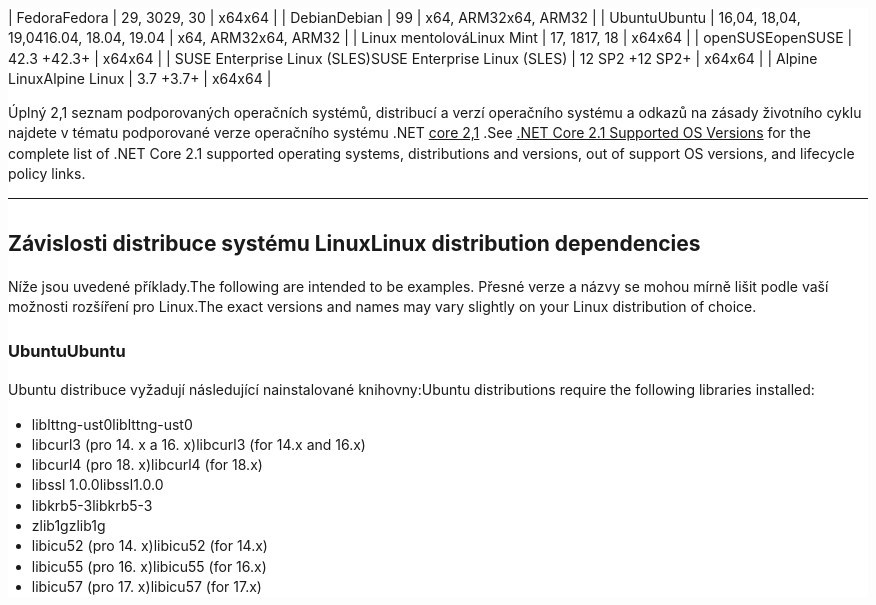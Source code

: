 | <span data-ttu-id="c8c2a-212">Fedora</span><span class="sxs-lookup"><span data-stu-id="c8c2a-212">Fedora</span></span>                         |  <span data-ttu-id="c8c2a-213">29, 30</span><span class="sxs-lookup"><span data-stu-id="c8c2a-213">29, 30</span></span>                 | <span data-ttu-id="c8c2a-214">x64</span><span class="sxs-lookup"><span data-stu-id="c8c2a-214">x64</span></span> |
| <span data-ttu-id="c8c2a-215">Debian</span><span class="sxs-lookup"><span data-stu-id="c8c2a-215">Debian</span></span>                         |  <span data-ttu-id="c8c2a-216">9</span><span class="sxs-lookup"><span data-stu-id="c8c2a-216">9</span></span>                      | <span data-ttu-id="c8c2a-217">x64, ARM32</span><span class="sxs-lookup"><span data-stu-id="c8c2a-217">x64, ARM32</span></span> |
| <span data-ttu-id="c8c2a-218">Ubuntu</span><span class="sxs-lookup"><span data-stu-id="c8c2a-218">Ubuntu</span></span>                         |  <span data-ttu-id="c8c2a-219">16,04, 18,04, 19,04</span><span class="sxs-lookup"><span data-stu-id="c8c2a-219">16.04, 18.04, 19.04</span></span>    | <span data-ttu-id="c8c2a-220">x64, ARM32</span><span class="sxs-lookup"><span data-stu-id="c8c2a-220">x64, ARM32</span></span> |
| <span data-ttu-id="c8c2a-221">Linux mentolová</span><span class="sxs-lookup"><span data-stu-id="c8c2a-221">Linux Mint</span></span>                     |  <span data-ttu-id="c8c2a-222">17, 18</span><span class="sxs-lookup"><span data-stu-id="c8c2a-222">17, 18</span></span>                 | <span data-ttu-id="c8c2a-223">x64</span><span class="sxs-lookup"><span data-stu-id="c8c2a-223">x64</span></span> |
| <span data-ttu-id="c8c2a-224">openSUSE</span><span class="sxs-lookup"><span data-stu-id="c8c2a-224">openSUSE</span></span>                       |  <span data-ttu-id="c8c2a-225">42.3 +</span><span class="sxs-lookup"><span data-stu-id="c8c2a-225">42.3+</span></span>                  | <span data-ttu-id="c8c2a-226">x64</span><span class="sxs-lookup"><span data-stu-id="c8c2a-226">x64</span></span> |
| <span data-ttu-id="c8c2a-227">SUSE Enterprise Linux (SLES)</span><span class="sxs-lookup"><span data-stu-id="c8c2a-227">SUSE Enterprise Linux (SLES)</span></span>   |  <span data-ttu-id="c8c2a-228">12 SP2 +</span><span class="sxs-lookup"><span data-stu-id="c8c2a-228">12 SP2+</span></span>                | <span data-ttu-id="c8c2a-229">x64</span><span class="sxs-lookup"><span data-stu-id="c8c2a-229">x64</span></span> |
| <span data-ttu-id="c8c2a-230">Alpine Linux</span><span class="sxs-lookup"><span data-stu-id="c8c2a-230">Alpine Linux</span></span>                   |  <span data-ttu-id="c8c2a-231">3.7 +</span><span class="sxs-lookup"><span data-stu-id="c8c2a-231">3.7+</span></span>                   | <span data-ttu-id="c8c2a-232">x64</span><span class="sxs-lookup"><span data-stu-id="c8c2a-232">x64</span></span> |

<span data-ttu-id="c8c2a-233">Úplný 2,1 seznam podporovaných operačních systémů, distribucí a verzí operačního systému a odkazů na zásady životního cyklu najdete v tématu podporované verze operačního systému .NET [core 2,1](https://github.com/dotnet/core/blob/master/release-notes/2.1/2.1-supported-os.md) .</span><span class="sxs-lookup"><span data-stu-id="c8c2a-233">See [.NET Core 2.1 Supported OS Versions](https://github.com/dotnet/core/blob/master/release-notes/2.1/2.1-supported-os.md) for the complete list of .NET Core 2.1 supported operating systems, distributions and versions, out of support OS versions, and lifecycle policy links.</span></span>

---

## <a name="linux-distribution-dependencies"></a><span data-ttu-id="c8c2a-234">Závislosti distribuce systému Linux</span><span class="sxs-lookup"><span data-stu-id="c8c2a-234">Linux distribution dependencies</span></span>

<span data-ttu-id="c8c2a-235">Níže jsou uvedené příklady.</span><span class="sxs-lookup"><span data-stu-id="c8c2a-235">The following are intended to be examples.</span></span> <span data-ttu-id="c8c2a-236">Přesné verze a názvy se mohou mírně lišit podle vaší možnosti rozšíření pro Linux.</span><span class="sxs-lookup"><span data-stu-id="c8c2a-236">The exact versions and names may vary slightly on your Linux distribution of choice.</span></span>

### <a name="ubuntu"></a><span data-ttu-id="c8c2a-237">Ubuntu</span><span class="sxs-lookup"><span data-stu-id="c8c2a-237">Ubuntu</span></span>

<span data-ttu-id="c8c2a-238">Ubuntu distribuce vyžadují následující nainstalované knihovny:</span><span class="sxs-lookup"><span data-stu-id="c8c2a-238">Ubuntu distributions require the following libraries installed:</span></span>

* <span data-ttu-id="c8c2a-239">liblttng-ust0</span><span class="sxs-lookup"><span data-stu-id="c8c2a-239">liblttng-ust0</span></span>
* <span data-ttu-id="c8c2a-240">libcurl3 (pro 14. x a 16. x)</span><span class="sxs-lookup"><span data-stu-id="c8c2a-240">libcurl3 (for 14.x and 16.x)</span></span>
* <span data-ttu-id="c8c2a-241">libcurl4 (pro 18. x)</span><span class="sxs-lookup"><span data-stu-id="c8c2a-241">libcurl4 (for 18.x)</span></span>
* <span data-ttu-id="c8c2a-242">libssl 1.0.0</span><span class="sxs-lookup"><span data-stu-id="c8c2a-242">libssl1.0.0</span></span>
* <span data-ttu-id="c8c2a-243">libkrb5-3</span><span class="sxs-lookup"><span data-stu-id="c8c2a-243">libkrb5-3</span></span>
* <span data-ttu-id="c8c2a-244">zlib1g</span><span class="sxs-lookup"><span data-stu-id="c8c2a-244">zlib1g</span></span>
* <span data-ttu-id="c8c2a-245">libicu52 (pro 14. x)</span><span class="sxs-lookup"><span data-stu-id="c8c2a-245">libicu52 (for 14.x)</span></span>
* <span data-ttu-id="c8c2a-246">libicu55 (pro 16. x)</span><span class="sxs-lookup"><span data-stu-id="c8c2a-246">libicu55 (for 16.x)</span></span>
* <span data-ttu-id="c8c2a-247">libicu57 (pro 17. x)</span><span class="sxs-lookup"><span data-stu-id="c8c2a-247">libicu57 (for 17.x)</span></span>